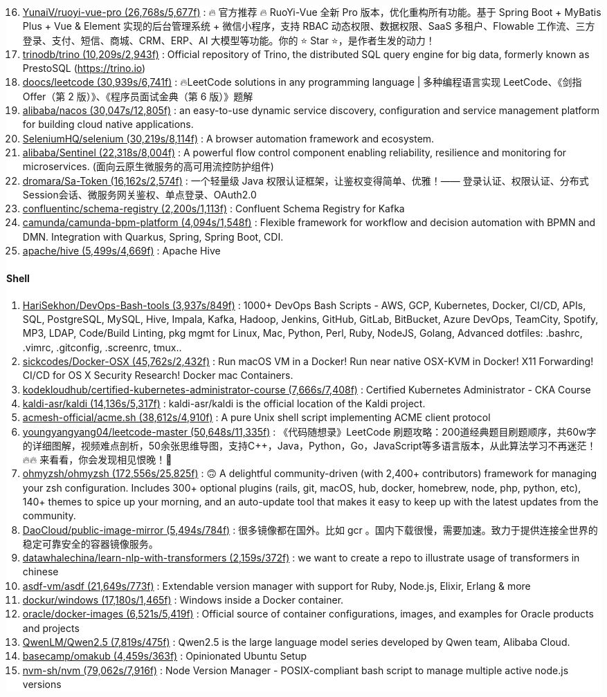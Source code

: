 16. [YunaiV/ruoyi-vue-pro (26,768s/5,677f)](https://github.com/YunaiV/ruoyi-vue-pro) : 🔥 官方推荐 🔥 RuoYi-Vue 全新 Pro 版本，优化重构所有功能。基于 Spring Boot + MyBatis Plus + Vue & Element 实现的后台管理系统 + 微信小程序，支持 RBAC 动态权限、数据权限、SaaS 多租户、Flowable 工作流、三方登录、支付、短信、商城、CRM、ERP、AI 大模型等功能。你的 ⭐️ Star ⭐️，是作者生发的动力！
17. [trinodb/trino (10,209s/2,943f)](https://github.com/trinodb/trino) : Official repository of Trino, the distributed SQL query engine for big data, formerly known as PrestoSQL (https://trino.io)
18. [doocs/leetcode (30,939s/6,741f)](https://github.com/doocs/leetcode) : 🔥LeetCode solutions in any programming language | 多种编程语言实现 LeetCode、《剑指 Offer（第 2 版）》、《程序员面试金典（第 6 版）》题解
19. [alibaba/nacos (30,047s/12,805f)](https://github.com/alibaba/nacos) : an easy-to-use dynamic service discovery, configuration and service management platform for building cloud native applications.
20. [SeleniumHQ/selenium (30,219s/8,114f)](https://github.com/SeleniumHQ/selenium) : A browser automation framework and ecosystem.
21. [alibaba/Sentinel (22,318s/8,004f)](https://github.com/alibaba/Sentinel) : A powerful flow control component enabling reliability, resilience and monitoring for microservices. (面向云原生微服务的高可用流控防护组件)
22. [dromara/Sa-Token (16,162s/2,574f)](https://github.com/dromara/Sa-Token) : 一个轻量级 Java 权限认证框架，让鉴权变得简单、优雅！—— 登录认证、权限认证、分布式Session会话、微服务网关鉴权、单点登录、OAuth2.0
23. [confluentinc/schema-registry (2,200s/1,113f)](https://github.com/confluentinc/schema-registry) : Confluent Schema Registry for Kafka
24. [camunda/camunda-bpm-platform (4,094s/1,548f)](https://github.com/camunda/camunda-bpm-platform) : Flexible framework for workflow and decision automation with BPMN and DMN. Integration with Quarkus, Spring, Spring Boot, CDI.
25. [apache/hive (5,499s/4,669f)](https://github.com/apache/hive) : Apache Hive

#### Shell
1. [HariSekhon/DevOps-Bash-tools (3,937s/849f)](https://github.com/HariSekhon/DevOps-Bash-tools) : 1000+ DevOps Bash Scripts - AWS, GCP, Kubernetes, Docker, CI/CD, APIs, SQL, PostgreSQL, MySQL, Hive, Impala, Kafka, Hadoop, Jenkins, GitHub, GitLab, BitBucket, Azure DevOps, TeamCity, Spotify, MP3, LDAP, Code/Build Linting, pkg mgmt for Linux, Mac, Python, Perl, Ruby, NodeJS, Golang, Advanced dotfiles: .bashrc, .vimrc, .gitconfig, .screenrc, tmux..
2. [sickcodes/Docker-OSX (45,762s/2,432f)](https://github.com/sickcodes/Docker-OSX) : Run macOS VM in a Docker! Run near native OSX-KVM in Docker! X11 Forwarding! CI/CD for OS X Security Research! Docker mac Containers.
3. [kodekloudhub/certified-kubernetes-administrator-course (7,666s/7,408f)](https://github.com/kodekloudhub/certified-kubernetes-administrator-course) : Certified Kubernetes Administrator - CKA Course
4. [kaldi-asr/kaldi (14,136s/5,317f)](https://github.com/kaldi-asr/kaldi) : kaldi-asr/kaldi is the official location of the Kaldi project.
5. [acmesh-official/acme.sh (38,612s/4,910f)](https://github.com/acmesh-official/acme.sh) : A pure Unix shell script implementing ACME client protocol
6. [youngyangyang04/leetcode-master (50,648s/11,335f)](https://github.com/youngyangyang04/leetcode-master) : 《代码随想录》LeetCode 刷题攻略：200道经典题目刷题顺序，共60w字的详细图解，视频难点剖析，50余张思维导图，支持C++，Java，Python，Go，JavaScript等多语言版本，从此算法学习不再迷茫！🔥🔥 来看看，你会发现相见恨晚！🚀
7. [ohmyzsh/ohmyzsh (172,556s/25,825f)](https://github.com/ohmyzsh/ohmyzsh) : 🙃 A delightful community-driven (with 2,400+ contributors) framework for managing your zsh configuration. Includes 300+ optional plugins (rails, git, macOS, hub, docker, homebrew, node, php, python, etc), 140+ themes to spice up your morning, and an auto-update tool that makes it easy to keep up with the latest updates from the community.
8. [DaoCloud/public-image-mirror (5,494s/784f)](https://github.com/DaoCloud/public-image-mirror) : 很多镜像都在国外。比如 gcr 。国内下载很慢，需要加速。致力于提供连接全世界的稳定可靠安全的容器镜像服务。
9. [datawhalechina/learn-nlp-with-transformers (2,159s/372f)](https://github.com/datawhalechina/learn-nlp-with-transformers) : we want to create a repo to illustrate usage of transformers in chinese
10. [asdf-vm/asdf (21,649s/773f)](https://github.com/asdf-vm/asdf) : Extendable version manager with support for Ruby, Node.js, Elixir, Erlang & more
11. [dockur/windows (17,180s/1,465f)](https://github.com/dockur/windows) : Windows inside a Docker container.
12. [oracle/docker-images (6,521s/5,419f)](https://github.com/oracle/docker-images) : Official source of container configurations, images, and examples for Oracle products and projects
13. [QwenLM/Qwen2.5 (7,819s/475f)](https://github.com/QwenLM/Qwen2.5) : Qwen2.5 is the large language model series developed by Qwen team, Alibaba Cloud.
14. [basecamp/omakub (4,459s/363f)](https://github.com/basecamp/omakub) : Opinionated Ubuntu Setup
15. [nvm-sh/nvm (79,062s/7,916f)](https://github.com/nvm-sh/nvm) : Node Version Manager - POSIX-compliant bash script to manage multiple active node.js versions